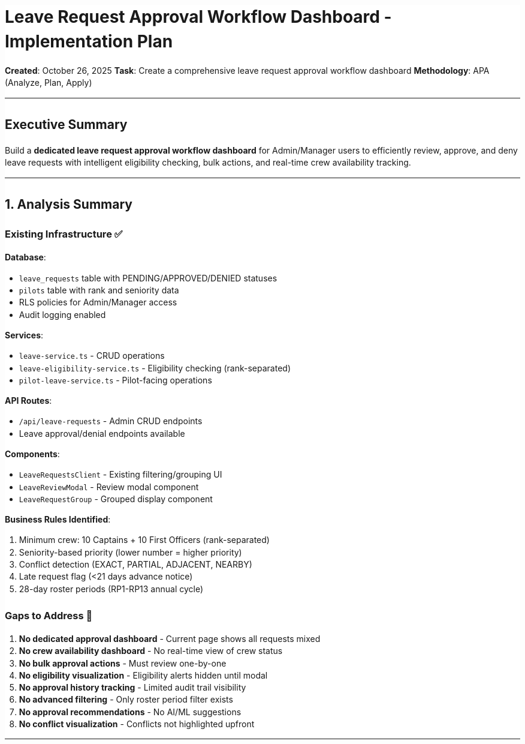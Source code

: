 # Leave Request Approval Workflow Dashboard - Implementation Plan

**Created**: October 26, 2025
**Task**: Create a comprehensive leave request approval workflow dashboard
**Methodology**: APA (Analyze, Plan, Apply)

---

## Executive Summary

Build a **dedicated leave request approval workflow dashboard** for Admin/Manager users to efficiently review, approve, and deny leave requests with intelligent eligibility checking, bulk actions, and real-time crew availability tracking.

---

## 1. Analysis Summary

### Existing Infrastructure ✅

**Database**:
- `leave_requests` table with PENDING/APPROVED/DENIED statuses
- `pilots` table with rank and seniority data
- RLS policies for Admin/Manager access
- Audit logging enabled

**Services**:
- `leave-service.ts` - CRUD operations
- `leave-eligibility-service.ts` - Eligibility checking (rank-separated)
- `pilot-leave-service.ts` - Pilot-facing operations

**API Routes**:
- `/api/leave-requests` - Admin CRUD endpoints
- Leave approval/denial endpoints available

**Components**:
- `LeaveRequestsClient` - Existing filtering/grouping UI
- `LeaveReviewModal` - Review modal component
- `LeaveRequestGroup` - Grouped display component

**Business Rules Identified**:
1. Minimum crew: 10 Captains + 10 First Officers (rank-separated)
2. Seniority-based priority (lower number = higher priority)
3. Conflict detection (EXACT, PARTIAL, ADJACENT, NEARBY)
4. Late request flag (<21 days advance notice)
5. 28-day roster periods (RP1-RP13 annual cycle)

### Gaps to Address 🎯

1. **No dedicated approval dashboard** - Current page shows all requests mixed
2. **No crew availability dashboard** - No real-time view of crew status
3. **No bulk approval actions** - Must review one-by-one
4. **No eligibility visualization** - Eligibility alerts hidden until modal
5. **No approval history tracking** - Limited audit trail visibility
6. **No advanced filtering** - Only roster period filter exists
7. **No approval recommendations** - No AI/ML suggestions
8. **No conflict visualization** - Conflicts not highlighted upfront

---